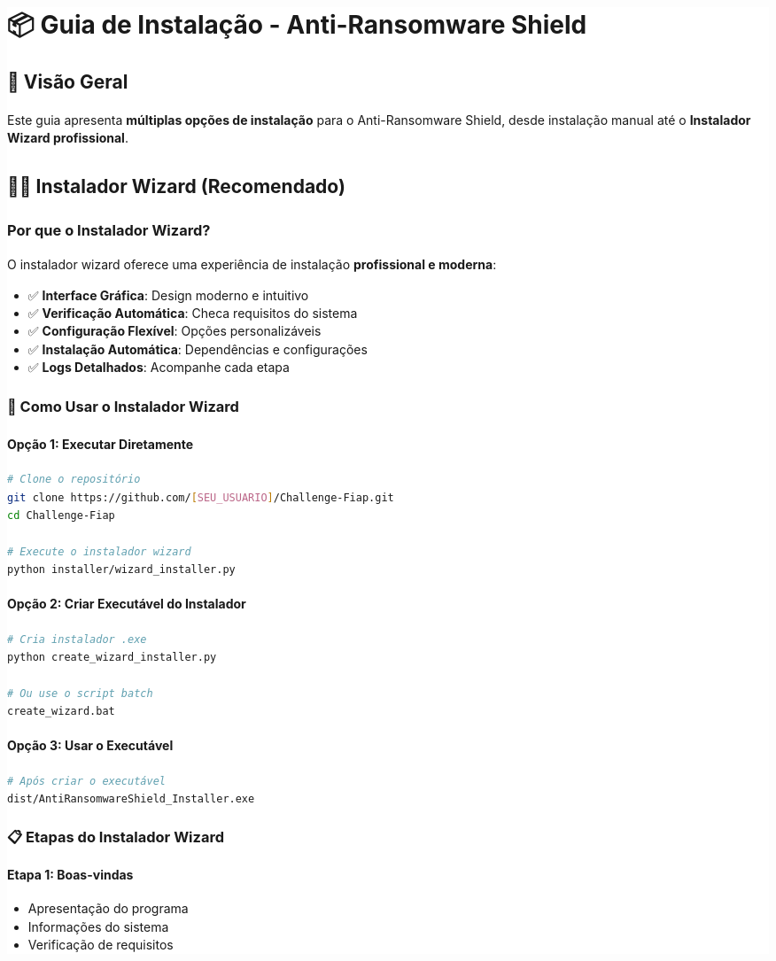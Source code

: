 # 📦 Guia de Instalação - Anti-Ransomware Shield

## 🎯 Visão Geral

Este guia apresenta **múltiplas opções de instalação** para o Anti-Ransomware Shield, desde instalação manual até o **Instalador Wizard profissional**.

## 🧙‍♂️ Instalador Wizard (Recomendado)

### **Por que o Instalador Wizard?**

O instalador wizard oferece uma experiência de instalação **profissional e moderna**:

- ✅ **Interface Gráfica**: Design moderno e intuitivo
- ✅ **Verificação Automática**: Checa requisitos do sistema
- ✅ **Configuração Flexível**: Opções personalizáveis
- ✅ **Instalação Automática**: Dependências e configurações
- ✅ **Logs Detalhados**: Acompanhe cada etapa

### **🚀 Como Usar o Instalador Wizard**

#### **Opção 1: Executar Diretamente**
```bash
# Clone o repositório
git clone https://github.com/[SEU_USUARIO]/Challenge-Fiap.git
cd Challenge-Fiap

# Execute o instalador wizard
python installer/wizard_installer.py
```

#### **Opção 2: Criar Executável do Instalador**
```bash
# Cria instalador .exe
python create_wizard_installer.py

# Ou use o script batch
create_wizard.bat
```

#### **Opção 3: Usar o Executável**
```bash
# Após criar o executável
dist/AntiRansomwareShield_Installer.exe
```

### **📋 Etapas do Instalador Wizard**

#### **Etapa 1: Boas-vindas**
- Apresentação do programa
- Informações do sistema
- Verificação de requisitos
